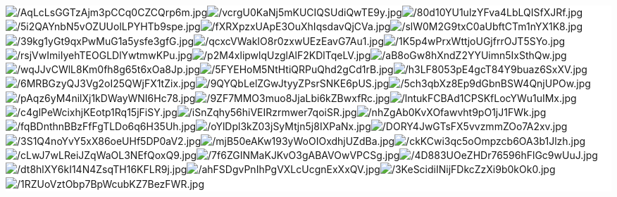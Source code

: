 <img src="https://image.tmdb.org/t/p/original/AqLcLsGGTzAjm3pCCq0CZCQrp6m.jpg" alt="/AqLcLsGGTzAjm3pCCq0CZCQrp6m.jpg" title="/AqLcLsGGTzAjm3pCCq0CZCQrp6m.jpg"><img src="https://image.tmdb.org/t/p/original/vcrgU0KaNj5mKUCIQSUdiQwTE9y.jpg" alt="/vcrgU0KaNj5mKUCIQSUdiQwTE9y.jpg" title="/vcrgU0KaNj5mKUCIQSUdiQwTE9y.jpg"><img src="https://image.tmdb.org/t/p/original/80d10YU1ulzYFva4LbLQISfXJRf.jpg" alt="/80d10YU1ulzYFva4LbLQISfXJRf.jpg" title="/80d10YU1ulzYFva4LbLQISfXJRf.jpg"><img src="https://image.tmdb.org/t/p/original/5i2QAYnbN5vOZUUolLPYHTb9spe.jpg" alt="/5i2QAYnbN5vOZUUolLPYHTb9spe.jpg" title="/5i2QAYnbN5vOZUUolLPYHTb9spe.jpg"><img src="https://image.tmdb.org/t/p/original/fXRXpzxUApE3OuXhIqsdavQjCVa.jpg" alt="/fXRXpzxUApE3OuXhIqsdavQjCVa.jpg" title="/fXRXpzxUApE3OuXhIqsdavQjCVa.jpg"><img src="https://image.tmdb.org/t/p/original/slW0M2G9txC0aUbftCTm1nYX1K8.jpg" alt="/slW0M2G9txC0aUbftCTm1nYX1K8.jpg" title="/slW0M2G9txC0aUbftCTm1nYX1K8.jpg"><img src="https://image.tmdb.org/t/p/original/39kg1yGt9qxPwMuG1a5ysfe3gfG.jpg" alt="/39kg1yGt9qxPwMuG1a5ysfe3gfG.jpg" title="/39kg1yGt9qxPwMuG1a5ysfe3gfG.jpg"><img src="https://image.tmdb.org/t/p/original/qcxcVWakIO8r0zxwUEzEavG7Au1.jpg" alt="/qcxcVWakIO8r0zxwUEzEavG7Au1.jpg" title="/qcxcVWakIO8r0zxwUEzEavG7Au1.jpg"><img src="https://image.tmdb.org/t/p/original/1K5p4wPrxWttjoUGjfrrOJT5SYo.jpg" alt="/1K5p4wPrxWttjoUGjfrrOJT5SYo.jpg" title="/1K5p4wPrxWttjoUGjfrrOJT5SYo.jpg"><img src="https://image.tmdb.org/t/p/original/rsjVwImiIyehTEOGLDlYwtmwKPu.jpg" alt="/rsjVwImiIyehTEOGLDlYwtmwKPu.jpg" title="/rsjVwImiIyehTEOGLDlYwtmwKPu.jpg"><img src="https://image.tmdb.org/t/p/original/p2M4xlipwlqUzglAlF2KDlTqeLV.jpg" alt="/p2M4xlipwlqUzglAlF2KDlTqeLV.jpg" title="/p2M4xlipwlqUzglAlF2KDlTqeLV.jpg"><img src="https://image.tmdb.org/t/p/original/aB8oGw8hXndZ2YYUimn5IxSthQw.jpg" alt="/aB8oGw8hXndZ2YYUimn5IxSthQw.jpg" title="/aB8oGw8hXndZ2YYUimn5IxSthQw.jpg"><img src="https://image.tmdb.org/t/p/original/wqJJvCWlL8Km0fh8g65t6xOa8Jp.jpg" alt="/wqJJvCWlL8Km0fh8g65t6xOa8Jp.jpg" title="/wqJJvCWlL8Km0fh8g65t6xOa8Jp.jpg"><img src="https://image.tmdb.org/t/p/original/5FYEHoM5NtHtiQRPuQhd2gCd1rB.jpg" alt="/5FYEHoM5NtHtiQRPuQhd2gCd1rB.jpg" title="/5FYEHoM5NtHtiQRPuQhd2gCd1rB.jpg"><img src="https://image.tmdb.org/t/p/original/h3LF8053pE4gcT84Y9buaz6SxXV.jpg" alt="/h3LF8053pE4gcT84Y9buaz6SxXV.jpg" title="/h3LF8053pE4gcT84Y9buaz6SxXV.jpg"><img src="https://image.tmdb.org/t/p/original/6MRBGzyQJ3Vg2oI25QWjFX1tZix.jpg" alt="/6MRBGzyQJ3Vg2oI25QWjFX1tZix.jpg" title="/6MRBGzyQJ3Vg2oI25QWjFX1tZix.jpg"><img src="https://image.tmdb.org/t/p/original/9QYQbLelZGwJtyyZPsrSNKE6pUS.jpg" alt="/9QYQbLelZGwJtyyZPsrSNKE6pUS.jpg" title="/9QYQbLelZGwJtyyZPsrSNKE6pUS.jpg"><img src="https://image.tmdb.org/t/p/original/5ch3qbXz8Ep9dGbnBSW4QnjUPOw.jpg" alt="/5ch3qbXz8Ep9dGbnBSW4QnjUPOw.jpg" title="/5ch3qbXz8Ep9dGbnBSW4QnjUPOw.jpg"><img src="https://image.tmdb.org/t/p/original/pAqz6yM4nilXj1kDWayWNI6Hc78.jpg" alt="/pAqz6yM4nilXj1kDWayWNI6Hc78.jpg" title="/pAqz6yM4nilXj1kDWayWNI6Hc78.jpg"><img src="https://image.tmdb.org/t/p/original/9ZF7MMO3muo8JjaLbi6kZBwxfRc.jpg" alt="/9ZF7MMO3muo8JjaLbi6kZBwxfRc.jpg" title="/9ZF7MMO3muo8JjaLbi6kZBwxfRc.jpg"><img src="https://image.tmdb.org/t/p/original/lntukFCBAd1CPSKfLocYWu1uIMx.jpg" alt="/lntukFCBAd1CPSKfLocYWu1uIMx.jpg" title="/lntukFCBAd1CPSKfLocYWu1uIMx.jpg"><img src="https://image.tmdb.org/t/p/original/c4glPeWcixhjKEotp1Rq15jFiSY.jpg" alt="/c4glPeWcixhjKEotp1Rq15jFiSY.jpg" title="/c4glPeWcixhjKEotp1Rq15jFiSY.jpg"><img src="https://image.tmdb.org/t/p/original/iSnZqhy56hiVEIRzrmwer7qoiSR.jpg" alt="/iSnZqhy56hiVEIRzrmwer7qoiSR.jpg" title="/iSnZqhy56hiVEIRzrmwer7qoiSR.jpg"><img src="https://image.tmdb.org/t/p/original/nhZgAb0KvXOfawvht9pO1jJ1FWk.jpg" alt="/nhZgAb0KvXOfawvht9pO1jJ1FWk.jpg" title="/nhZgAb0KvXOfawvht9pO1jJ1FWk.jpg"><img src="https://image.tmdb.org/t/p/original/fqBDnthnBBzFfFgTLDo6q6H35Uh.jpg" alt="/fqBDnthnBBzFfFgTLDo6q6H35Uh.jpg" title="/fqBDnthnBBzFfFgTLDo6q6H35Uh.jpg"><img src="https://image.tmdb.org/t/p/original/oYlDpl3kZ03jSyMtjn5j8IXPaNx.jpg" alt="/oYlDpl3kZ03jSyMtjn5j8IXPaNx.jpg" title="/oYlDpl3kZ03jSyMtjn5j8IXPaNx.jpg"><img src="https://image.tmdb.org/t/p/original/DORY4JwGTsFX5vvzmmZOo7A2xv.jpg" alt="/DORY4JwGTsFX5vvzmmZOo7A2xv.jpg" title="/DORY4JwGTsFX5vvzmmZOo7A2xv.jpg"><img src="https://image.tmdb.org/t/p/original/3S1Q4noYvY5xX86oeUHf5DP0aV2.jpg" alt="/3S1Q4noYvY5xX86oeUHf5DP0aV2.jpg" title="/3S1Q4noYvY5xX86oeUHf5DP0aV2.jpg"><img src="https://image.tmdb.org/t/p/original/mjB50eAKw193yWoOIOxdhjUZdBa.jpg" alt="/mjB50eAKw193yWoOIOxdhjUZdBa.jpg" title="/mjB50eAKw193yWoOIOxdhjUZdBa.jpg"><img src="https://image.tmdb.org/t/p/original/ckKCwi3qc5oOmpzcb6OA3b1Jlzh.jpg" alt="/ckKCwi3qc5oOmpzcb6OA3b1Jlzh.jpg" title="/ckKCwi3qc5oOmpzcb6OA3b1Jlzh.jpg"><img src="https://image.tmdb.org/t/p/original/cLwJ7wLReiJZqWaOL3NEfQoxQ9.jpg" alt="/cLwJ7wLReiJZqWaOL3NEfQoxQ9.jpg" title="/cLwJ7wLReiJZqWaOL3NEfQoxQ9.jpg"><img src="https://image.tmdb.org/t/p/original/7f6ZGINMaKJKvO3gABAVOwVPCSg.jpg" alt="/7f6ZGINMaKJKvO3gABAVOwVPCSg.jpg" title="/7f6ZGINMaKJKvO3gABAVOwVPCSg.jpg"><img src="https://image.tmdb.org/t/p/original/4D883UOeZHDr76596hFlGc9wUuJ.jpg" alt="/4D883UOeZHDr76596hFlGc9wUuJ.jpg" title="/4D883UOeZHDr76596hFlGc9wUuJ.jpg"><img src="https://image.tmdb.org/t/p/original/dt8hlXY6kI14N4ZsqTH16KFLR9j.jpg" alt="/dt8hlXY6kI14N4ZsqTH16KFLR9j.jpg" title="/dt8hlXY6kI14N4ZsqTH16KFLR9j.jpg"><img src="https://image.tmdb.org/t/p/original/ahFSDgvPnIhPgVXLcUcgnExXxQV.jpg" alt="/ahFSDgvPnIhPgVXLcUcgnExXxQV.jpg" title="/ahFSDgvPnIhPgVXLcUcgnExXxQV.jpg"><img src="https://image.tmdb.org/t/p/original/3KeScidiINijFDkcZzXi9b0kOk0.jpg" alt="/3KeScidiINijFDkcZzXi9b0kOk0.jpg" title="/3KeScidiINijFDkcZzXi9b0kOk0.jpg"><img src="https://image.tmdb.org/t/p/original/1RZUoVztObp7BpWcubKZ7BezFWR.jpg" alt="/1RZUoVztObp7BpWcubKZ7BezFWR.jpg" title="/1RZUoVztObp7BpWcubKZ7BezFWR.jpg">